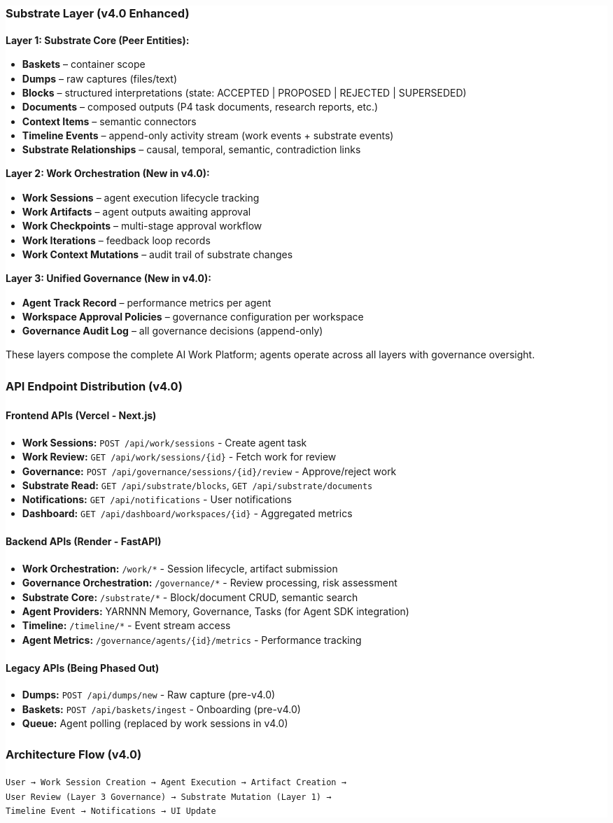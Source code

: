 ### Substrate Layer (v4.0 Enhanced)

**Layer 1: Substrate Core (Peer Entities):**
- **Baskets** – container scope
- **Dumps** – raw captures (files/text)
- **Blocks** – structured interpretations (state: ACCEPTED | PROPOSED | REJECTED | SUPERSEDED)
- **Documents** – composed outputs (P4 task documents, research reports, etc.)
- **Context Items** – semantic connectors
- **Timeline Events** – append-only activity stream (work events + substrate events)
- **Substrate Relationships** – causal, temporal, semantic, contradiction links

**Layer 2: Work Orchestration (New in v4.0):**
- **Work Sessions** – agent execution lifecycle tracking
- **Work Artifacts** – agent outputs awaiting approval
- **Work Checkpoints** – multi-stage approval workflow
- **Work Iterations** – feedback loop records
- **Work Context Mutations** – audit trail of substrate changes

**Layer 3: Unified Governance (New in v4.0):**
- **Agent Track Record** – performance metrics per agent
- **Workspace Approval Policies** – governance configuration per workspace
- **Governance Audit Log** – all governance decisions (append-only)

These layers compose the complete AI Work Platform; agents operate across all layers with governance oversight.

### API Endpoint Distribution (v4.0)

#### Frontend APIs (Vercel - Next.js)
- **Work Sessions:** `POST /api/work/sessions` - Create agent task
- **Work Review:** `GET /api/work/sessions/{id}` - Fetch work for review
- **Governance:** `POST /api/governance/sessions/{id}/review` - Approve/reject work
- **Substrate Read:** `GET /api/substrate/blocks`, `GET /api/substrate/documents`
- **Notifications:** `GET /api/notifications` - User notifications
- **Dashboard:** `GET /api/dashboard/workspaces/{id}` - Aggregated metrics

#### Backend APIs (Render - FastAPI)
- **Work Orchestration:** `/work/*` - Session lifecycle, artifact submission
- **Governance Orchestration:** `/governance/*` - Review processing, risk assessment
- **Substrate Core:** `/substrate/*` - Block/document CRUD, semantic search
- **Agent Providers:** YARNNN Memory, Governance, Tasks (for Agent SDK integration)
- **Timeline:** `/timeline/*` - Event stream access
- **Agent Metrics:** `/governance/agents/{id}/metrics` - Performance tracking

#### Legacy APIs (Being Phased Out)
- **Dumps:** `POST /api/dumps/new` - Raw capture (pre-v4.0)
- **Baskets:** `POST /api/baskets/ingest` - Onboarding (pre-v4.0)
- **Queue:** Agent polling (replaced by work sessions in v4.0)

### Architecture Flow (v4.0)
```
User → Work Session Creation → Agent Execution → Artifact Creation →
User Review (Layer 3 Governance) → Substrate Mutation (Layer 1) →
Timeline Event → Notifications → UI Update
```
